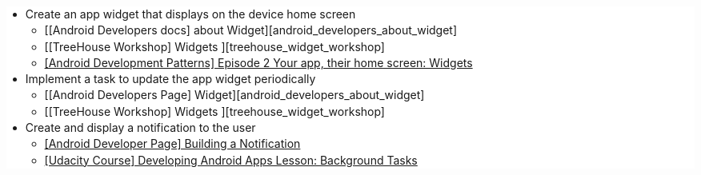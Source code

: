 - Create an app widget that displays on the device home screen
  - [[Android Developers docs] about Widget][android_developers_about_widget]
  - [[TreeHouse Workshop] Widgets ][treehouse_widget_workshop]
  - [[Android Development Patterns] Episode 2 Your app, their home screen: Widgets](https://www.youtube.com/watch?v=crsmPedDyoU)
- Implement a task to update the app widget periodically
  - [[Android Developers Page] Widget][android_developers_about_widget]
  - [[TreeHouse Workshop] Widgets ][treehouse_widget_workshop]
- Create and display a notification to the user
  - [[Android Developer Page] Building a Notification](https://developer.android.com/training/notify-user/build-notification.html)
  - [[Udacity Course] Developing Android Apps Lesson: Background Tasks](https://www.udacity.com/course/new-android-fundamentals--ud851)

[google_io_announcement]:<https://www.youtube.com/watch?v=Yu2oGere_Mc&index=13&list=PLWz5rJ2EKKc8jQTUYvIfqA9lMvSGQWtte>
[certification_specs]:<https://www.udacity.com/google-certifications>


 

[testing_and_debuggin_getting_started_testing]:<https://developer.android.com/training/testing/start/index.html>
[testing_and_debugging_android_testing_blue_print]:<https://github.com/googlesamples/android-testing-templates>
[testing_and_debugging_testing_codelab]:<https://codelabs.developers.google.com/codelabs/android-testing/#1>
[testing_and_debugging_building_effective_unit_test]:<https://developer.android.com/training/testing/unit-testing/index.html>
[testing_and_debugging_android_test_samples]:<https://github.com/googlesamples/android-testing>
[testing_debuggin_ui_testing]:<https://developer.android.com/training/testing/ui-testing/index.html>
[testing_and_debuggin_espresso]:<https://google.github.io/android-testing-support-library/docs/espresso/index.html>
[testing_and_debuggin_ui_automator]:<https://google.github.io/android-testing-support-library/docs/uiautomator/index.html>
[testing_and_debugging_google_io]:<https://www.youtube.com/watch?v=isihPOY2vS4&index=29&list=PLWz5rJ2EKKc8jQTUYvIfqA9lMvSGQWtte>
[testing_debuggin_play_list_android_testing_patterns]:<https://www.youtube.com/watch?v=W8LJjfkTKik&list=PLWz5rJ2EKKc-6HWg_jyP0U1zrVLHn65b2>
[testing_and_debugging_advanced_android_espresso_bbq]:<https://www.youtube.com/watch?v=hfoAC9gdC74&list=PLWz5rJ2EKKc_HyE1QX9heAgTPdAMqc50z&index=6>
[testing_and_debugging_experts_app_clinic]:<https://www.youtube.com/watch?v=Fhj7IIsAgyE&index=61&list=PLWz5rJ2EKKc8jQTUYvIfqA9lMvSGQWtte>
[testing_and_debugging_intro_testing_reggaroo]:<https://riggaroo.co.za/introduction-automated-android-testing/>
[testing_and_debugging_intro_testing_reggaroo_1]:<https://riggaroo.co.za/automated-android-testing-part-2-setup/>
[testing_and_debugging_intro_testing_reggaroo_3]:<https://riggaroo.co.za/introduction-android-testing-part3/>
[testing_and_debugging_espresso_cheat_sheet]:<https://google.github.io/android-testing-support-library/docs/espresso/cheatsheet/>
[testing_and_debugging_espresso_serie_caster]:<https://caster.io/series/espresso>
[testing_and_debuggin_udacity_course]:<https://www.udacity.com/course/software-testing--cs258>
[treehouse_testing_course]:<https://teamtreehouse.com/library/testing-in-android>
